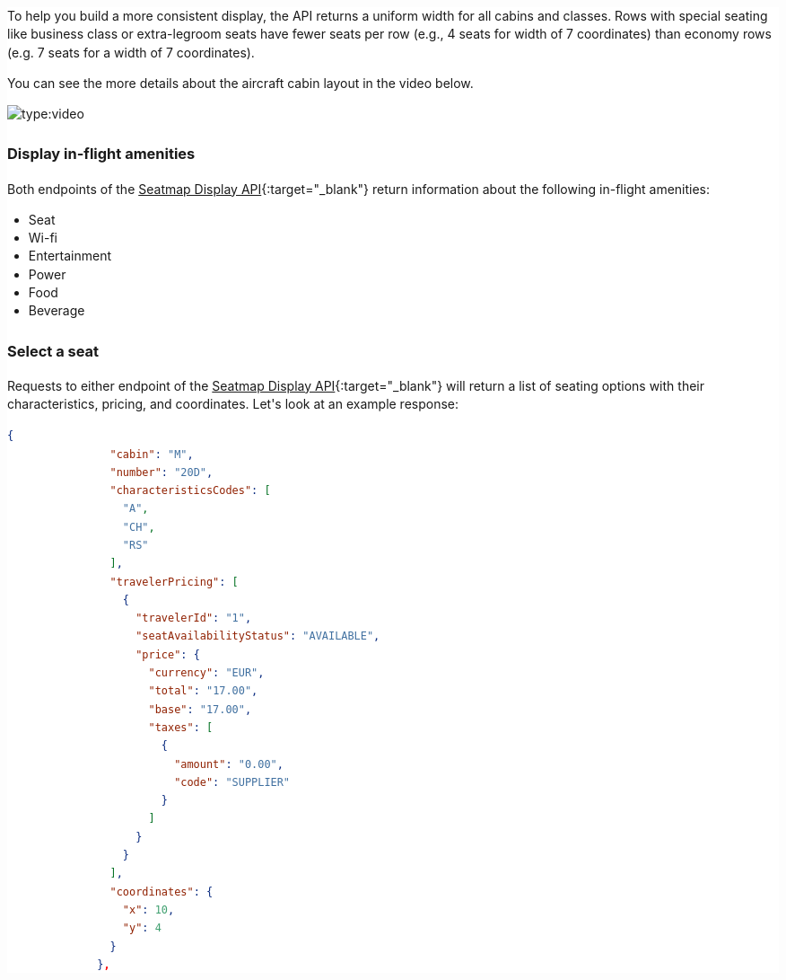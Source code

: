 To help you build a more consistent display, the API returns a uniform width for all cabins and classes. Rows with special seating like business class or extra-legroom seats have fewer seats per row (e.g., 4 seats for width of 7 coordinates) than economy rows (e.g. 7 seats for a width of 7 coordinates).


You can see the more details about the aircraft cabin layout in the video below. 

![type:video](https://www.youtube.com/embed/uTOQjGsZLfI)

### Display in-flight amenities

Both endpoints of the [Seatmap Display API](https://developers.amadeus.com/self-service/category/air/api-doc/seatmap-display){:target="\_blank"} return information about the following in-flight amenities:

- Seat
- Wi-fi
- Entertainment
- Power
- Food
- Beverage

### Select a seat 

Requests to either endpoint of the [Seatmap Display API](https://developers.amadeus.com/self-service/category/air/api-doc/seatmap-display){:target="\_blank"} will return a list of seating options with their characteristics, pricing, and coordinates. Let's look at an example response:

```json
{
                "cabin": "M",
                "number": "20D",
                "characteristicsCodes": [
                  "A",
                  "CH",
                  "RS"
                ],
                "travelerPricing": [
                  {
                    "travelerId": "1",
                    "seatAvailabilityStatus": "AVAILABLE",
                    "price": {
                      "currency": "EUR",
                      "total": "17.00",
                      "base": "17.00",
                      "taxes": [
                        {
                          "amount": "0.00",
                          "code": "SUPPLIER"
                        }
                      ]
                    }
                  }
                ],
                "coordinates": {
                  "x": 10,
                  "y": 4
                }
              },
```

